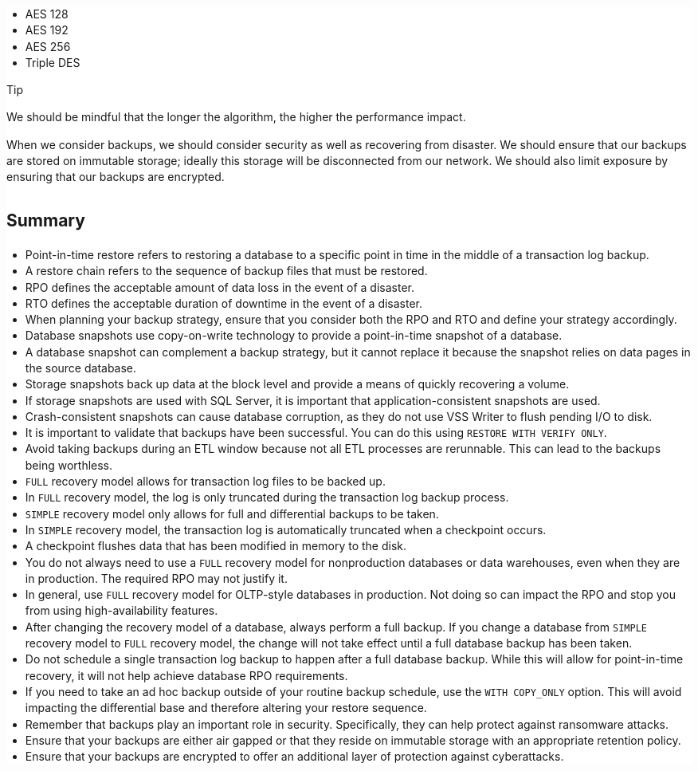 * AES 128
* AES 192
* AES 256
* Triple DES

> [!TIP]
>
> We should be mindful that the longer the algorithm, the higher the performance impact.

When we consider backups, we should consider security as well as recovering from disaster. We should ensure that our backups are stored on immutable storage; ideally this storage will be disconnected from our network. We should also limit exposure by ensuring that our backups are encrypted.

## Summary

* Point-in-time restore refers to restoring a database to a specific point in time in the middle of a transaction log backup.
* A restore chain refers to the sequence of backup files that must be restored.
* RPO defines the acceptable amount of data loss in the event of a disaster.
* RTO defines the acceptable duration of downtime in the event of a disaster.
* When planning your backup strategy, ensure that you consider both the RPO and RTO and define your strategy accordingly.
* Database snapshots use copy-on-write technology to provide a point-in-time snapshot of a database.
* A database snapshot can complement a backup strategy, but it cannot replace it because the snapshot relies on data pages in the source database.
* Storage snapshots back up data at the block level and provide a means of quickly recovering a volume.
* If storage snapshots are used with SQL Server, it is important that application-consistent snapshots are used.
* Crash-consistent snapshots can cause database corruption, as they do not use VSS Writer to flush pending I/O to disk.
* It is important to validate that backups have been successful. You can do this using `RESTORE WITH VERIFY ONLY`.
* Avoid taking backups during an ETL window because not all ETL processes are rerunnable. This can lead to the backups being worthless.
* `FULL` recovery model allows for transaction log files to be backed up.
* In `FULL` recovery model, the log is only truncated during the transaction log backup process.
* `SIMPLE` recovery model only allows for full and differential backups to be taken.
* In `SIMPLE` recovery model, the transaction log is automatically truncated when a checkpoint occurs.
* A checkpoint flushes data that has been modified in memory to the disk.
* You do not always need to use a `FULL` recovery model for nonproduction databases or data warehouses, even when they are in production. The required RPO may not justify it.
* In general, use `FULL` recovery model for OLTP-style databases in production. Not doing so can impact the RPO and stop you from using high-availability features.
* After changing the recovery model of a database, always perform a full backup. If you change a database from `SIMPLE` recovery model to `FULL` recovery model, the change will not take effect until a full database backup has been taken.
* Do not schedule a single transaction log backup to happen after a full database backup. While this will allow for point-in-time recovery, it will not help achieve database RPO requirements.
* If you need to take an ad hoc backup outside of your routine backup schedule, use the `WITH COPY_ONLY` option. This will avoid impacting the differential base and therefore altering your restore sequence.
* Remember that backups play an important role in security. Specifically, they can help protect against ransomware attacks.
* Ensure that your backups are either air gapped or that they reside on immutable storage with an appropriate retention policy.
* Ensure that your backups are encrypted to offer an additional layer of protection against cyberattacks.
